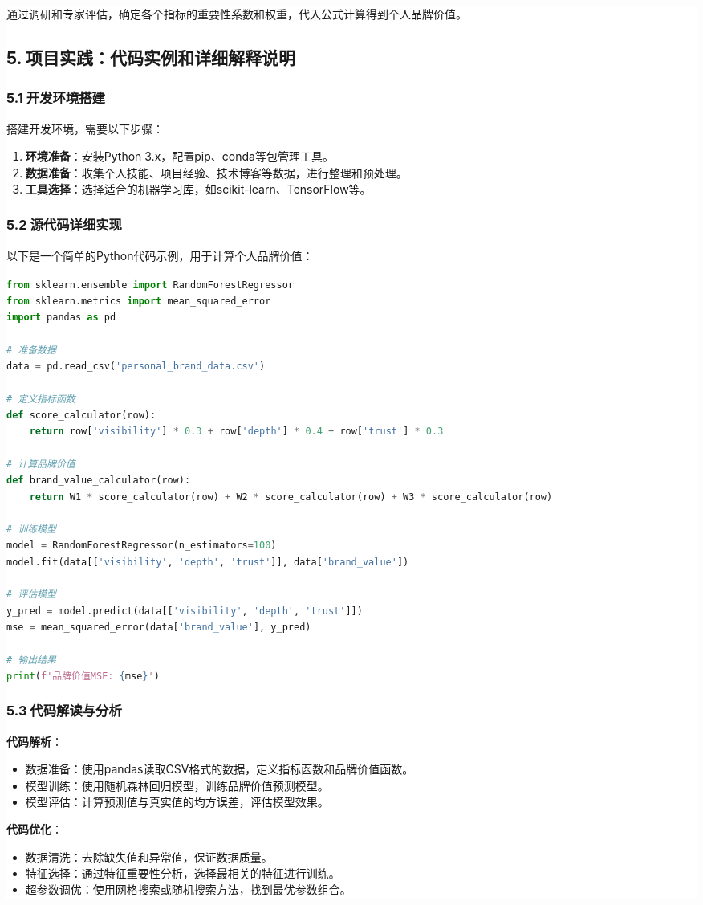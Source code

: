 通过调研和专家评估，确定各个指标的重要性系数和权重，代入公式计算得到个人品牌价值。

## 5. 项目实践：代码实例和详细解释说明

### 5.1 开发环境搭建

搭建开发环境，需要以下步骤：

1. **环境准备**：安装Python 3.x，配置pip、conda等包管理工具。
2. **数据准备**：收集个人技能、项目经验、技术博客等数据，进行整理和预处理。
3. **工具选择**：选择适合的机器学习库，如scikit-learn、TensorFlow等。

### 5.2 源代码详细实现

以下是一个简单的Python代码示例，用于计算个人品牌价值：

```python
from sklearn.ensemble import RandomForestRegressor
from sklearn.metrics import mean_squared_error
import pandas as pd

# 准备数据
data = pd.read_csv('personal_brand_data.csv')

# 定义指标函数
def score_calculator(row):
    return row['visibility'] * 0.3 + row['depth'] * 0.4 + row['trust'] * 0.3

# 计算品牌价值
def brand_value_calculator(row):
    return W1 * score_calculator(row) + W2 * score_calculator(row) + W3 * score_calculator(row)

# 训练模型
model = RandomForestRegressor(n_estimators=100)
model.fit(data[['visibility', 'depth', 'trust']], data['brand_value'])

# 评估模型
y_pred = model.predict(data[['visibility', 'depth', 'trust']])
mse = mean_squared_error(data['brand_value'], y_pred)

# 输出结果
print(f'品牌价值MSE: {mse}')
```

### 5.3 代码解读与分析

**代码解析**：
- 数据准备：使用pandas读取CSV格式的数据，定义指标函数和品牌价值函数。
- 模型训练：使用随机森林回归模型，训练品牌价值预测模型。
- 模型评估：计算预测值与真实值的均方误差，评估模型效果。

**代码优化**：
- 数据清洗：去除缺失值和异常值，保证数据质量。
- 特征选择：通过特征重要性分析，选择最相关的特征进行训练。
- 超参数调优：使用网格搜索或随机搜索方法，找到最优参数组合。
